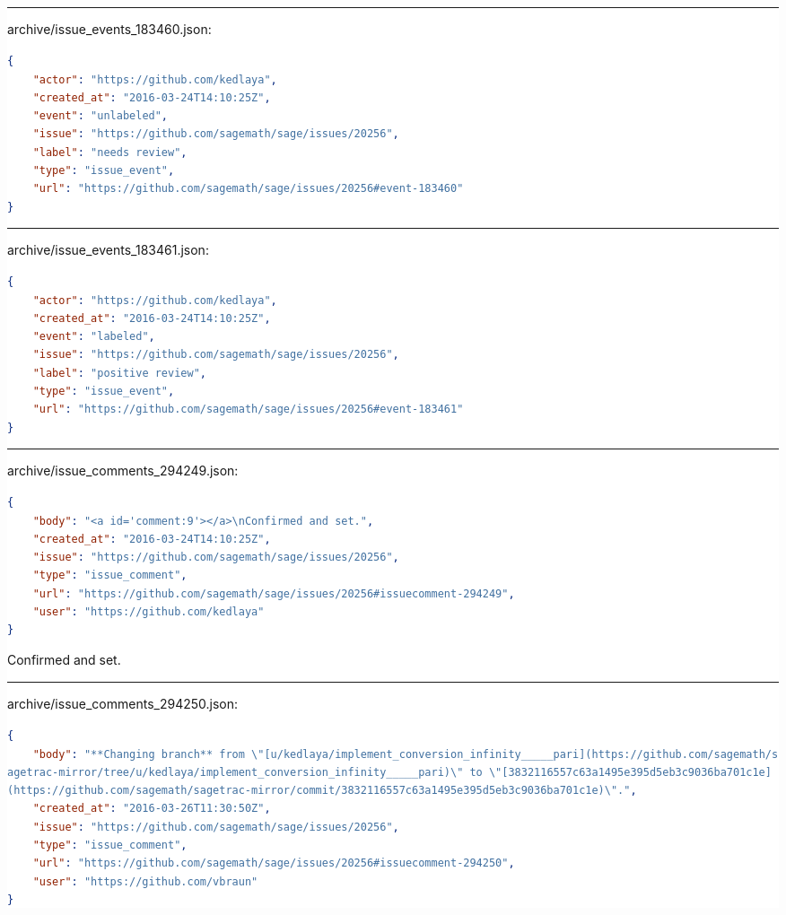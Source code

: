 

---

archive/issue_events_183460.json:
```json
{
    "actor": "https://github.com/kedlaya",
    "created_at": "2016-03-24T14:10:25Z",
    "event": "unlabeled",
    "issue": "https://github.com/sagemath/sage/issues/20256",
    "label": "needs review",
    "type": "issue_event",
    "url": "https://github.com/sagemath/sage/issues/20256#event-183460"
}
```



---

archive/issue_events_183461.json:
```json
{
    "actor": "https://github.com/kedlaya",
    "created_at": "2016-03-24T14:10:25Z",
    "event": "labeled",
    "issue": "https://github.com/sagemath/sage/issues/20256",
    "label": "positive review",
    "type": "issue_event",
    "url": "https://github.com/sagemath/sage/issues/20256#event-183461"
}
```



---

archive/issue_comments_294249.json:
```json
{
    "body": "<a id='comment:9'></a>\nConfirmed and set.",
    "created_at": "2016-03-24T14:10:25Z",
    "issue": "https://github.com/sagemath/sage/issues/20256",
    "type": "issue_comment",
    "url": "https://github.com/sagemath/sage/issues/20256#issuecomment-294249",
    "user": "https://github.com/kedlaya"
}
```

<a id='comment:9'></a>
Confirmed and set.



---

archive/issue_comments_294250.json:
```json
{
    "body": "**Changing branch** from \"[u/kedlaya/implement_conversion_infinity_____pari](https://github.com/sagemath/sagetrac-mirror/tree/u/kedlaya/implement_conversion_infinity_____pari)\" to \"[3832116557c63a1495e395d5eb3c9036ba701c1e](https://github.com/sagemath/sagetrac-mirror/commit/3832116557c63a1495e395d5eb3c9036ba701c1e)\".",
    "created_at": "2016-03-26T11:30:50Z",
    "issue": "https://github.com/sagemath/sage/issues/20256",
    "type": "issue_comment",
    "url": "https://github.com/sagemath/sage/issues/20256#issuecomment-294250",
    "user": "https://github.com/vbraun"
}
```
